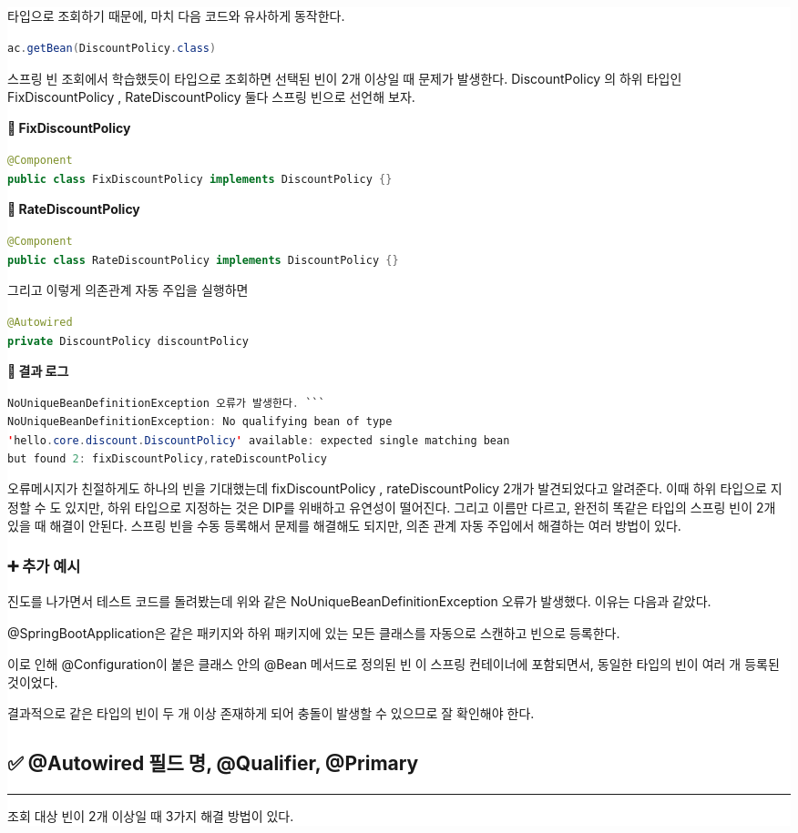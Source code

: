 타입으로 조회하기 때문에, 마치 다음 코드와 유사하게 동작한다.

```java
ac.getBean(DiscountPolicy.class)
```

스프링 빈 조회에서 학습했듯이 타입으로 조회하면 선택된 빈이 2개 이상일 때 문제가 발생한다.
DiscountPolicy 의 하위 타입인 FixDiscountPolicy , RateDiscountPolicy 둘다 스프링 빈으로 선언해
보자.

**📁 FixDiscountPolicy**

```java
@Component
public class FixDiscountPolicy implements DiscountPolicy {}
```

**📁 RateDiscountPolicy**

```java
@Component
public class RateDiscountPolicy implements DiscountPolicy {}
```

그리고 이렇게 의존관계 자동 주입을 실행하면

```java
@Autowired
private DiscountPolicy discountPolicy
```

**💬 결과 로그**

```java
NoUniqueBeanDefinitionException 오류가 발생한다. ```
NoUniqueBeanDefinitionException: No qualifying bean of type
'hello.core.discount.DiscountPolicy' available: expected single matching bean
but found 2: fixDiscountPolicy,rateDiscountPolicy
```

오류메시지가 친절하게도 하나의 빈을 기대했는데 fixDiscountPolicy , rateDiscountPolicy 2개가 발견되었다고 알려준다.
이때 하위 타입으로 지정할 수 도 있지만, 하위 타입으로 지정하는 것은 DIP를 위배하고 유연성이 떨어진다. 그리고 이름만 다르고, 완전히 똑같은 타입의 스프링 빈이 2개 있을 때 해결이 안된다.
스프링 빈을 수동 등록해서 문제를 해결해도 되지만, 의존 관계 자동 주입에서 해결하는 여러 방법이 있다.

### ➕ 추가 예시

진도를 나가면서 테스트 코드를 돌려봤는데 위와 같은 NoUniqueBeanDefinitionException 오류가 발생했다. 이유는 다음과 같았다.

@SpringBootApplication은 같은 패키지와 하위 패키지에 있는 모든 클래스를 자동으로 스캔하고 빈으로 등록한다. 

이로 인해 @Configuration이 붙은 클래스 안의 @Bean 메서드로 정의된 빈 이 스프링 컨테이너에 포함되면서, 동일한 타입의 빈이 여러 개 등록된 것이었다.

결과적으로 같은 타입의 빈이 두 개 이상 존재하게 되어 충돌이 발생할 수 있으므로 잘 확인해야 한다.

## ✅ @Autowired 필드 명, @Qualifier, @Primary

---

조회 대상 빈이 2개 이상일 때 3가지 해결 방법이 있다.
